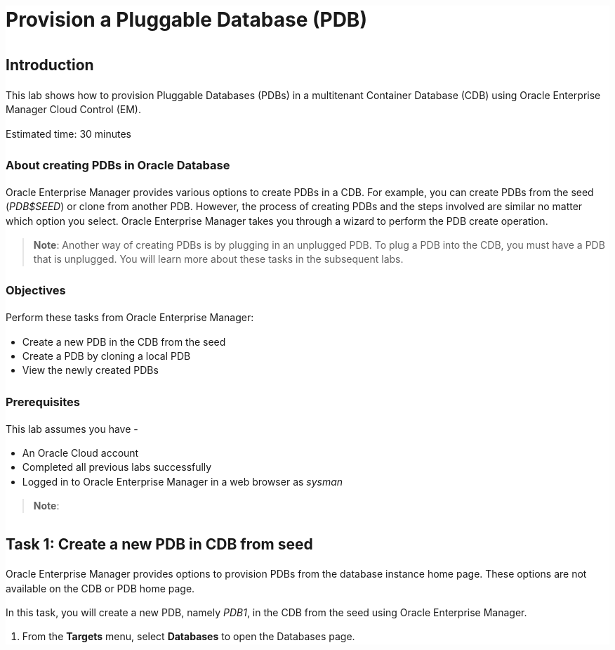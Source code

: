 # Provision a Pluggable Database (PDB)

## Introduction

This lab shows how to provision Pluggable Databases (PDBs) in a multitenant Container Database (CDB) using Oracle Enterprise Manager Cloud Control (EM).

Estimated time: 30 minutes

### About creating PDBs in Oracle Database

Oracle Enterprise Manager provides various options to create PDBs in a CDB. For example, you can create PDBs from the seed (*PDB$SEED*) or clone from another PDB. However, the process of creating PDBs and the steps involved are similar no matter which option you select. Oracle Enterprise Manager takes you through a wizard to perform the PDB create operation.

> **Note**: Another way of creating PDBs is by plugging in an unplugged PDB. To plug a PDB into the CDB, you must have a PDB that is unplugged. You will learn more about these tasks in the subsequent labs.

### Objectives

Perform these tasks from Oracle Enterprise Manager:
 -   Create a new PDB in the CDB from the seed
 -   Create a PDB by cloning a local PDB
 -   View the newly created PDBs

### Prerequisites

This lab assumes you have -

 -   An Oracle Cloud account
 -   Completed all previous labs successfully
 -   Logged in to Oracle Enterprise Manager in a web browser as *sysman*

> **Note**: [](include:example-values)

## Task 1: Create a new PDB in CDB from seed

Oracle Enterprise Manager provides options to provision PDBs from the database instance home page. These options are not available on the CDB or PDB home page.

In this task, you will create a new PDB, namely *PDB1*, in the CDB from the seed using Oracle Enterprise Manager.

1.  From the **Targets** menu, select **Databases** to open the Databases page.
